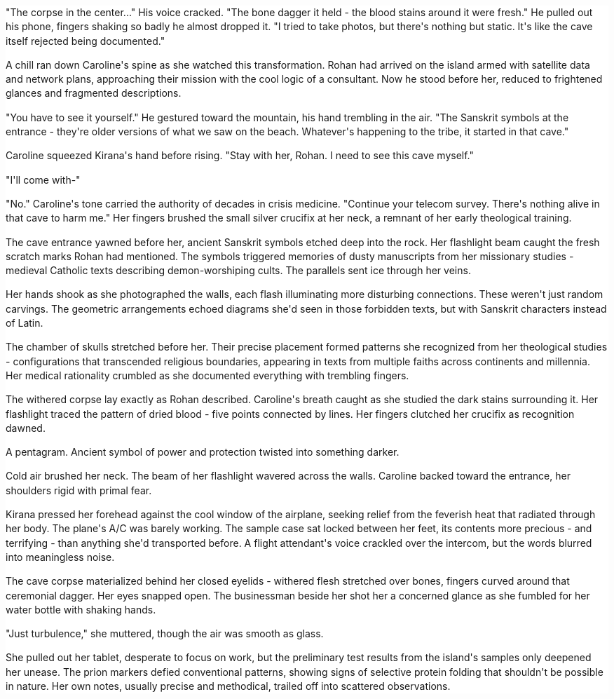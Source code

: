 "The corpse in the center..." His voice cracked. "The bone dagger it held - the blood stains around it were fresh." He pulled out his phone, fingers shaking so badly he almost dropped it. "I tried to take photos, but there's nothing but static. It's like the cave itself rejected being documented."

A chill ran down Caroline's spine as she watched this transformation. Rohan had arrived on the island armed with satellite data and network plans, approaching their mission with the cool logic of a consultant. Now he stood before her, reduced to frightened glances and fragmented descriptions.

"You have to see it yourself." He gestured toward the mountain, his hand trembling in the air. "The Sanskrit symbols at the entrance - they're older versions of what we saw on the beach. Whatever's happening to the tribe, it started in that cave."

Caroline squeezed Kirana's hand before rising. "Stay with her, Rohan. I need to see this cave myself."

"I'll come with-"

"No." Caroline's tone carried the authority of decades in crisis medicine. "Continue your telecom survey. There's nothing alive in that cave to harm me." Her fingers brushed the small silver crucifix at her neck, a remnant of her early theological training.

The cave entrance yawned before her, ancient Sanskrit symbols etched deep into the rock. Her flashlight beam caught the fresh scratch marks Rohan had mentioned. The symbols triggered memories of dusty manuscripts from her missionary studies - medieval Catholic texts describing demon-worshiping cults. The parallels sent ice through her veins.

Her hands shook as she photographed the walls, each flash illuminating more disturbing connections. These weren't just random carvings. The geometric arrangements echoed diagrams she'd seen in those forbidden texts, but with Sanskrit characters instead of Latin.

The chamber of skulls stretched before her. Their precise placement formed patterns she recognized from her theological studies - configurations that transcended religious boundaries, appearing in texts from multiple faiths across continents and millennia. Her medical rationality crumbled as she documented everything with trembling fingers.

The withered corpse lay exactly as Rohan  described. Caroline's breath caught as she studied the dark stains surrounding it. Her flashlight traced the pattern of dried blood - five points connected by lines. Her fingers clutched her crucifix as recognition dawned.

A pentagram. Ancient symbol of power and protection twisted into something darker.

Cold air brushed her neck. The beam of her flashlight wavered across the walls. Caroline backed toward the entrance, her shoulders rigid with primal fear.

Kirana pressed her forehead against the cool window of the airplane, seeking relief from the feverish heat that radiated through her body. The plane's A/C was barely working. The sample case sat locked between her feet, its contents more precious - and terrifying - than anything she'd transported before. A flight attendant's voice crackled over the intercom, but the words blurred into meaningless noise.

The cave corpse materialized behind her closed eyelids - withered flesh stretched over bones, fingers curved around that ceremonial dagger. Her eyes snapped open. The businessman beside her shot her a concerned glance as she fumbled for her water bottle with shaking hands.

"Just turbulence," she muttered, though the air was smooth as glass.

She pulled out her tablet, desperate to focus on work, but the preliminary test results from the island's samples only deepened her unease. The prion markers defied conventional patterns, showing signs of selective protein folding that shouldn't be possible in nature. Her own notes, usually precise and methodical, trailed off into scattered observations.
